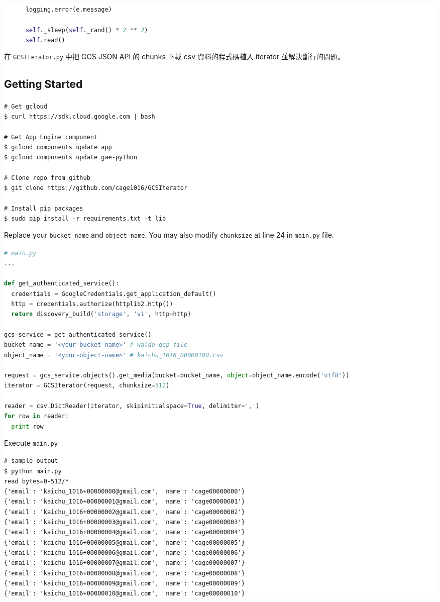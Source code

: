 ```python
      logging.error(e.message)

      self._sleep(self._rand() * 2 ** 2)
      self.read()
```

在 `GCSIterator.py` 中把 GCS JSON API 的 chunks 下載 csv 資料的程式碼植入 iterator 並解決斷行的問題。

## Getting Started

```shell
# Get gcloud
$ curl https://sdk.cloud.google.com | bash

# Get App Engine component
$ gcloud components update app
$ gcloud components update gae-python

# Clone repo from github
$ git clone https://github.com/cage1016/GCSIterator

# Install pip packages
$ sudo pip install -r requirements.txt -t lib
```

Replace your `bucket-name` and `object-name`. You may also modify `chunksize` at line 24 in `main.py` file.

```python
# main.py
...

def get_authenticated_service():
  credentials = GoogleCredentials.get_application_default()
  http = credentials.authorize(httplib2.Http())
  return discovery_build('storage', 'v1', http=http)

gcs_service = get_authenticated_service()
bucket_name = '<your-bucket-name>' # waldo-gcp-file
object_name = '<your-object-name>' # kaichu_1016_00000100.csv

request = gcs_service.objects().get_media(bucket=bucket_name, object=object_name.encode('utf8'))
iterator = GCSIterator(request, chunksize=512)

reader = csv.DictReader(iterator, skipinitialspace=True, delimiter=',')
for row in reader:
  print row
```

Execute `main.py`

```shell
# sample output
$ python main.py
read bytes=0-512/*
{'email': 'kaichu_1016+00000000@gmail.com', 'name': 'cage00000000'}
{'email': 'kaichu_1016+00000001@gmail.com', 'name': 'cage00000001'}
{'email': 'kaichu_1016+00000002@gmail.com', 'name': 'cage00000002'}
{'email': 'kaichu_1016+00000003@gmail.com', 'name': 'cage00000003'}
{'email': 'kaichu_1016+00000004@gmail.com', 'name': 'cage00000004'}
{'email': 'kaichu_1016+00000005@gmail.com', 'name': 'cage00000005'}
{'email': 'kaichu_1016+00000006@gmail.com', 'name': 'cage00000006'}
{'email': 'kaichu_1016+00000007@gmail.com', 'name': 'cage00000007'}
{'email': 'kaichu_1016+00000008@gmail.com', 'name': 'cage00000008'}
{'email': 'kaichu_1016+00000009@gmail.com', 'name': 'cage00000009'}
{'email': 'kaichu_1016+00000010@gmail.com', 'name': 'cage00000010'}
```